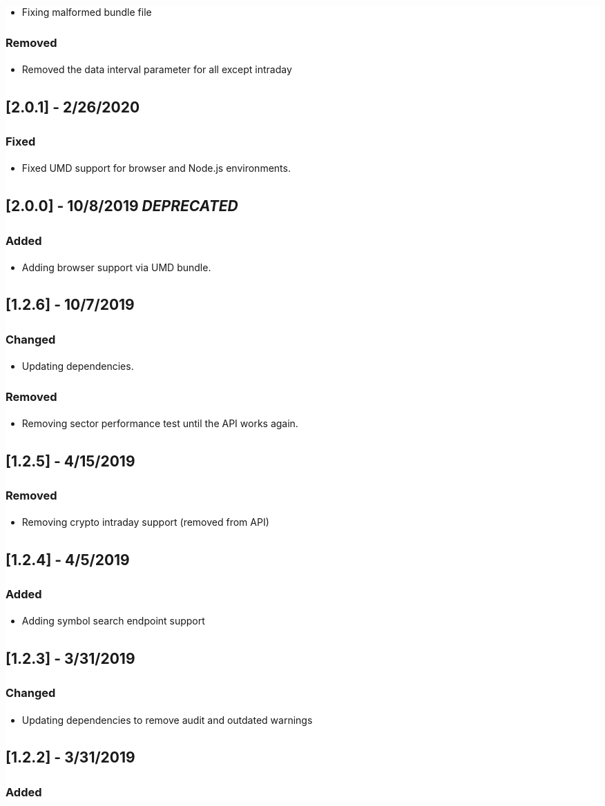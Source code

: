 - Fixing malformed bundle file

### Removed

- Removed the data interval parameter for all except intraday

## [2.0.1] - 2/26/2020

### Fixed

- Fixed UMD support for browser and Node.js environments.

## [2.0.0] - 10/8/2019 _DEPRECATED_

### Added

- Adding browser support via UMD bundle.

## [1.2.6] - 10/7/2019

### Changed

- Updating dependencies.

### Removed

- Removing sector performance test until the API works again.

## [1.2.5] - 4/15/2019

### Removed

- Removing crypto intraday support (removed from API)

## [1.2.4] - 4/5/2019

### Added

- Adding symbol search endpoint support

## [1.2.3] - 3/31/2019

### Changed

- Updating dependencies to remove audit and outdated warnings

## [1.2.2] - 3/31/2019

### Added
